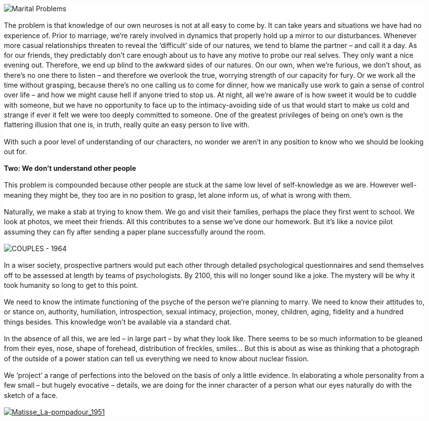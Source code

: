 ![Marital Problems](http://i2.wp.com/www.thebookoflife.org/wp-content/uploads/2014/09/woody.jpg)

<span class="s1">The problem is that knowledge of our own neuroses is not at all easy to come by. It can take years and situations we have had no experience of. Prior to marriage, we’re rarely involved in dynamics that properly hold up a mirror to our disturbances. Whenever more casual relationships threaten to reveal the ‘difficult’ side of our natures, we tend to blame the partner – and call it a day. As for our friends, they predictably don’t care enough about us to have any motive to probe our real selves. They only want a nice evening out. Therefore, we end up blind to the awkward sides of our natures. On our own, when we’re furious, we don’t shout, as there’s no one there to listen – and therefore we overlook the true, worrying strength of our capacity for fury. Or we work all the time without grasping, because there’s no one calling us to come for dinner, how we manically use work to gain a sense of control over life – and how we might cause hell if anyone tried to stop us. At night, all we’re aware of is how sweet it would be to cuddle with someone, but we have no opportunity to face up to the intimacy-avoiding side of us that would start to make us cold and strange if ever it felt we were too deeply committed to someone. One of the greatest privileges of being on one’s own is the flattering illusion that one is, in truth, really quite an easy person to live with.</span>

<span class="s1">With such a poor level of understanding of our characters, no wonder we aren’t in any position to know who we should be looking out for.</span>

**<span class="s1">Two: We don’t understand other people</span>**

<span class="s1">This problem is compounded because other people are stuck at the same low level of self-knowledge as we are. However well-meaning they might be, they too are in no position to grasp, let alone inform us, of what is wrong with them.</span>

<span class="s1">Naturally, we make a stab at trying to know them. We go and visit their families, perhaps the place they first went to school. We look at photos, we meet their friends. All this contributes to a sense we’ve done our homework. But it’s like a novice pilot assuming they can fly after sending a paper plane successfully around the room.</span>

![COUPLES - 1964](http://i0.wp.com/www.thebookoflife.org/wp-content/uploads/2014/09/60scouple.jpg)

<span class="s1">In a wiser society, prospective partners would put each other through detailed psychological questionnaires and send themselves off to be assessed at length by teams of psychologists. By 2100, this will no longer sound like a joke. The mystery will be why it took humanity so long to get to this point.</span>

<span class="s1">We need to know the intimate functioning of the psyche of the person we’re planning to marry. We need to know their attitudes to, or stance on, authority, humiliation, introspection, sexual intimacy, projection, money, children, aging, fidelity and a hundred things besides. This knowledge won’t be available via a standard chat.</span>

<span class="s1">In the absence of all this, we are led – in large part – by what they look like. There seems to be so much information to be gleaned from their eyes, nose, shape of forehead, distribution of freckles, smiles… But this is about as wise as thinking that a photograph of the outside of a power station can tell us everything we need to know about nuclear fission.</span>

<span class="s1">We ‘project’ a range of perfections into the beloved on the basis of only a little evidence. In elaborating a whole personality from a few small – but hugely evocative – details, we are doing for the inner character of a person what our eyes naturally do with the sketch of a face.</span>

[![Matisse\_La-pompadour\_1951](http://i1.wp.com/www.thebookoflife.org/wp-content/uploads/2014/10/Matisse_La-pompadour_19511.jpg?resize=635%2C588)](http://i0.wp.com/www.thebookoflife.org/wp-content/uploads/2014/10/Matisse_La-pompadour_19511.jpg)
